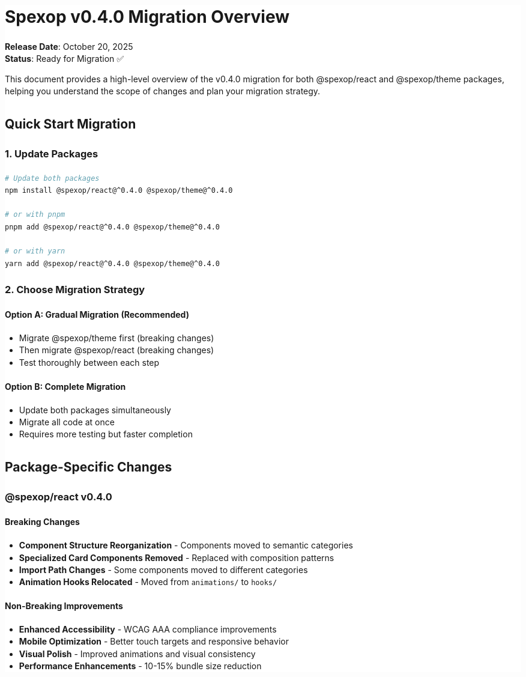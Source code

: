 # Spexop v0.4.0 Migration Overview

**Release Date**: October 20, 2025  
**Status**: Ready for Migration ✅

This document provides a high-level overview of the v0.4.0 migration for both @spexop/react and @spexop/theme packages, helping you understand the scope of changes and plan your migration strategy.

## Quick Start Migration

### 1. Update Packages

```bash
# Update both packages
npm install @spexop/react@^0.4.0 @spexop/theme@^0.4.0

# or with pnpm
pnpm add @spexop/react@^0.4.0 @spexop/theme@^0.4.0

# or with yarn
yarn add @spexop/react@^0.4.0 @spexop/theme@^0.4.0
```

### 2. Choose Migration Strategy

#### **Option A: Gradual Migration (Recommended)**

- Migrate @spexop/theme first (breaking changes)
- Then migrate @spexop/react (breaking changes)
- Test thoroughly between each step

#### **Option B: Complete Migration**

- Update both packages simultaneously
- Migrate all code at once
- Requires more testing but faster completion

## Package-Specific Changes

### @spexop/react v0.4.0

#### Breaking Changes

- **Component Structure Reorganization** - Components moved to semantic categories
- **Specialized Card Components Removed** - Replaced with composition patterns
- **Import Path Changes** - Some components moved to different categories
- **Animation Hooks Relocated** - Moved from `animations/` to `hooks/`

#### Non-Breaking Improvements

- **Enhanced Accessibility** - WCAG AAA compliance improvements
- **Mobile Optimization** - Better touch targets and responsive behavior
- **Visual Polish** - Improved animations and visual consistency
- **Performance Enhancements** - 10-15% bundle size reduction
